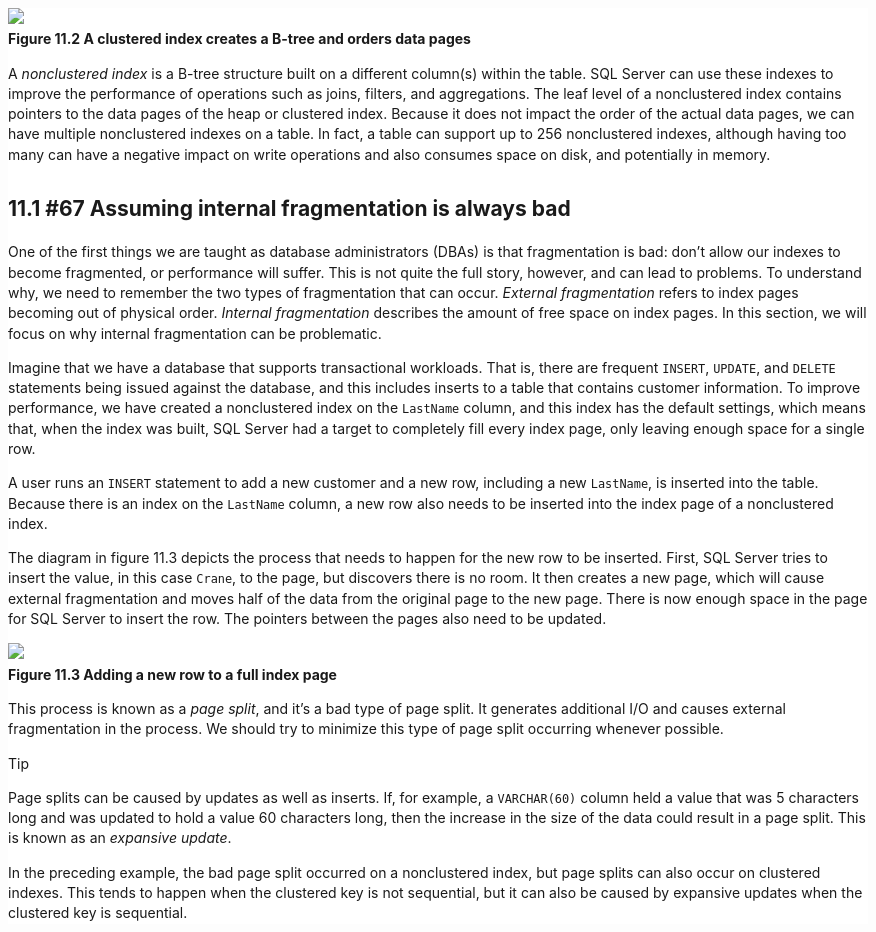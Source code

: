 ![](https://learning.oreilly.com/api/v2/epubs/urn:orm:book:9781633437401/files/OEBPS/Images/CH11_F02_Carter.png)<br>
**Figure 11.2 A clustered index creates a B-tree and orders data pages**

A *nonclustered index* is a B-tree structure built on a different column(s) within the table. SQL Server can use these indexes to improve the performance of operations such as joins, filters, and aggregations. The leaf level of a nonclustered index contains pointers to the data pages of the heap or clustered index. Because it does not impact the order of the actual data pages, we can have multiple nonclustered indexes on a table. In fact, a table can support up to 256 nonclustered indexes, although having too many can have a negative impact on write operations and also consumes space on disk, and potentially in memory.

## 11.1 #67 Assuming internal fragmentation is always bad

One of the first things we are taught as database administrators (DBAs) is that fragmentation is bad: don’t allow our indexes to become fragmented, or performance will suffer. This is not quite the full story, however, and can lead to problems. To understand why, we need to remember the two types of fragmentation that can occur. *External fragmentation* refers to index pages becoming out of physical order. *Internal fragmentation* describes the amount of free space on index pages. In this section, we will focus on why internal fragmentation can be problematic.

Imagine that we have a database that supports transactional workloads. That is, there are frequent `INSERT`, `UPDATE`, and `DELETE` statements being issued against the database, and this includes inserts to a table that contains customer information. To improve performance, we have created a nonclustered index on the `LastName` column, and this index has the default settings, which means that, when the index was built, SQL Server had a target to completely fill every index page, only leaving enough space for a single row.

A user runs an `INSERT` statement to add a new customer and a new row, including a new `LastName`, is inserted into the table. Because there is an index on the `LastName` column, a new row also needs to be inserted into the index page of a nonclustered index.

The diagram in figure 11.3 depicts the process that needs to happen for the new row to be inserted. First, SQL Server tries to insert the value, in this case `Crane`, to the page, but discovers there is no room. It then creates a new page, which will cause external fragmentation and moves half of the data from the original page to the new page. There is now enough space in the page for SQL Server to insert the row. The pointers between the pages also need to be updated.

![](https://learning.oreilly.com/api/v2/epubs/urn:orm:book:9781633437401/files/OEBPS/Images/CH11_F03_Carter.png)<br>
**Figure 11.3 Adding a new row to a full index page**

This process is known as a *page split*, and it’s a bad type of page split. It generates additional I/O and causes external fragmentation in the process. We should try to minimize this type of page split occurring whenever possible.

> [!TIP]
>
> Page splits can be caused by updates as well as inserts. If, for example, a `VARCHAR(60)` column held a value that was 5 characters long and was updated to hold a value 60 characters long, then the increase in the size of the data could result in a page split. This is known as an *expansive update*.

In the preceding example, the bad page split occurred on a nonclustered index, but page splits can also occur on clustered indexes. This tends to happen when the clustered key is not sequential, but it can also be caused by expansive updates when the clustered key is sequential.
